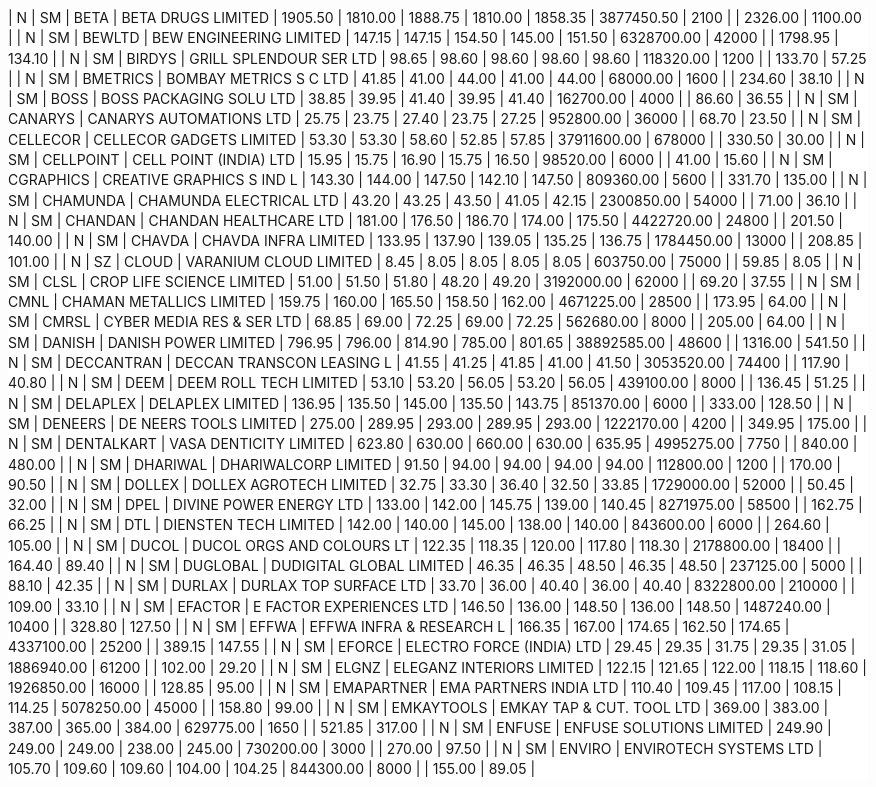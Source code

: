 | N | SM | BETA | BETA DRUGS LIMITED | 1905.50 | 1810.00 | 1888.75 | 1810.00 | 1858.35 | 3877450.50 | 2100 |  | 2326.00 | 1100.00 |
| N | SM | BEWLTD | BEW ENGINEERING LIMITED | 147.15 | 147.15 | 154.50 | 145.00 | 151.50 | 6328700.00 | 42000 |  | 1798.95 | 134.10 |
| N | SM | BIRDYS | GRILL SPLENDOUR SER LTD | 98.65 | 98.60 | 98.60 | 98.60 | 98.60 | 118320.00 | 1200 |  | 133.70 | 57.25 |
| N | SM | BMETRICS | BOMBAY METRICS S C LTD | 41.85 | 41.00 | 44.00 | 41.00 | 44.00 | 68000.00 | 1600 |  | 234.60 | 38.10 |
| N | SM | BOSS | BOSS PACKAGING SOLU LTD | 38.85 | 39.95 | 41.40 | 39.95 | 41.40 | 162700.00 | 4000 |  | 86.60 | 36.55 |
| N | SM | CANARYS | CANARYS AUTOMATIONS LTD | 25.75 | 23.75 | 27.40 | 23.75 | 27.25 | 952800.00 | 36000 |  | 68.70 | 23.50 |
| N | SM | CELLECOR | CELLECOR GADGETS LIMITED | 53.30 | 53.30 | 58.60 | 52.85 | 57.85 | 37911600.00 | 678000 |  | 330.50 | 30.00 |
| N | SM | CELLPOINT | CELL POINT (INDIA) LTD | 15.95 | 15.75 | 16.90 | 15.75 | 16.50 | 98520.00 | 6000 |  | 41.00 | 15.60 |
| N | SM | CGRAPHICS | CREATIVE GRAPHICS S IND L | 143.30 | 144.00 | 147.50 | 142.10 | 147.50 | 809360.00 | 5600 |  | 331.70 | 135.00 |
| N | SM | CHAMUNDA | CHAMUNDA ELECTRICAL LTD | 43.20 | 43.25 | 43.50 | 41.05 | 42.15 | 2300850.00 | 54000 |  | 71.00 | 36.10 |
| N | SM | CHANDAN | CHANDAN HEALTHCARE LTD | 181.00 | 176.50 | 186.70 | 174.00 | 175.50 | 4422720.00 | 24800 |  | 201.50 | 140.00 |
| N | SM | CHAVDA | CHAVDA INFRA LIMITED | 133.95 | 137.90 | 139.05 | 135.25 | 136.75 | 1784450.00 | 13000 |  | 208.85 | 101.00 |
| N | SZ | CLOUD | VARANIUM CLOUD LIMITED | 8.45 | 8.05 | 8.05 | 8.05 | 8.05 | 603750.00 | 75000 |  | 59.85 | 8.05 |
| N | SM | CLSL | CROP LIFE SCIENCE LIMITED | 51.00 | 51.50 | 51.80 | 48.20 | 49.20 | 3192000.00 | 62000 |  | 69.20 | 37.55 |
| N | SM | CMNL | CHAMAN METALLICS LIMITED | 159.75 | 160.00 | 165.50 | 158.50 | 162.00 | 4671225.00 | 28500 |  | 173.95 | 64.00 |
| N | SM | CMRSL | CYBER MEDIA RES & SER LTD | 68.85 | 69.00 | 72.25 | 69.00 | 72.25 | 562680.00 | 8000 |  | 205.00 | 64.00 |
| N | SM | DANISH | DANISH POWER LIMITED | 796.95 | 796.00 | 814.90 | 785.00 | 801.65 | 38892585.00 | 48600 |  | 1316.00 | 541.50 |
| N | SM | DECCANTRAN | DECCAN TRANSCON LEASING L | 41.55 | 41.25 | 41.85 | 41.00 | 41.50 | 3053520.00 | 74400 |  | 117.90 | 40.80 |
| N | SM | DEEM | DEEM ROLL TECH LIMITED | 53.10 | 53.20 | 56.05 | 53.20 | 56.05 | 439100.00 | 8000 |  | 136.45 | 51.25 |
| N | SM | DELAPLEX | DELAPLEX LIMITED | 136.95 | 135.50 | 145.00 | 135.50 | 143.75 | 851370.00 | 6000 |  | 333.00 | 128.50 |
| N | SM | DENEERS | DE NEERS TOOLS LIMITED | 275.00 | 289.95 | 293.00 | 289.95 | 293.00 | 1222170.00 | 4200 |  | 349.95 | 175.00 |
| N | SM | DENTALKART | VASA DENTICITY LIMITED | 623.80 | 630.00 | 660.00 | 630.00 | 635.95 | 4995275.00 | 7750 |  | 840.00 | 480.00 |
| N | SM | DHARIWAL | DHARIWALCORP LIMITED | 91.50 | 94.00 | 94.00 | 94.00 | 94.00 | 112800.00 | 1200 |  | 170.00 | 90.50 |
| N | SM | DOLLEX | DOLLEX AGROTECH LIMITED | 32.75 | 33.30 | 36.40 | 32.50 | 33.85 | 1729000.00 | 52000 |  | 50.45 | 32.00 |
| N | SM | DPEL | DIVINE POWER ENERGY LTD | 133.00 | 142.00 | 145.75 | 139.00 | 140.45 | 8271975.00 | 58500 |  | 162.75 | 66.25 |
| N | SM | DTL | DIENSTEN TECH LIMITED | 142.00 | 140.00 | 145.00 | 138.00 | 140.00 | 843600.00 | 6000 |  | 264.60 | 105.00 |
| N | SM | DUCOL | DUCOL ORGS AND COLOURS LT | 122.35 | 118.35 | 120.00 | 117.80 | 118.30 | 2178800.00 | 18400 |  | 164.40 | 89.40 |
| N | SM | DUGLOBAL | DUDIGITAL GLOBAL LIMITED | 46.35 | 46.35 | 48.50 | 46.35 | 48.50 | 237125.00 | 5000 |  | 88.10 | 42.35 |
| N | SM | DURLAX | DURLAX TOP SURFACE LTD | 33.70 | 36.00 | 40.40 | 36.00 | 40.40 | 8322800.00 | 210000 |  | 109.00 | 33.10 |
| N | SM | EFACTOR | E FACTOR EXPERIENCES LTD | 146.50 | 136.00 | 148.50 | 136.00 | 148.50 | 1487240.00 | 10400 |  | 328.80 | 127.50 |
| N | SM | EFFWA | EFFWA INFRA & RESEARCH L | 166.35 | 167.00 | 174.65 | 162.50 | 174.65 | 4337100.00 | 25200 |  | 389.15 | 147.55 |
| N | SM | EFORCE | ELECTRO FORCE (INDIA) LTD | 29.45 | 29.35 | 31.75 | 29.35 | 31.05 | 1886940.00 | 61200 |  | 102.00 | 29.20 |
| N | SM | ELGNZ | ELEGANZ INTERIORS LIMITED | 122.15 | 121.65 | 122.00 | 118.15 | 118.60 | 1926850.00 | 16000 |  | 128.85 | 95.00 |
| N | SM | EMAPARTNER | EMA PARTNERS INDIA LTD | 110.40 | 109.45 | 117.00 | 108.15 | 114.25 | 5078250.00 | 45000 |  | 158.80 | 99.00 |
| N | SM | EMKAYTOOLS | EMKAY TAP & CUT. TOOL LTD | 369.00 | 383.00 | 387.00 | 365.00 | 384.00 | 629775.00 | 1650 |  | 521.85 | 317.00 |
| N | SM | ENFUSE | ENFUSE SOLUTIONS LIMITED | 249.90 | 249.00 | 249.00 | 238.00 | 245.00 | 730200.00 | 3000 |  | 270.00 | 97.50 |
| N | SM | ENVIRO | ENVIROTECH SYSTEMS LTD | 105.70 | 109.60 | 109.60 | 104.00 | 104.25 | 844300.00 | 8000 |  | 155.00 | 89.05 |